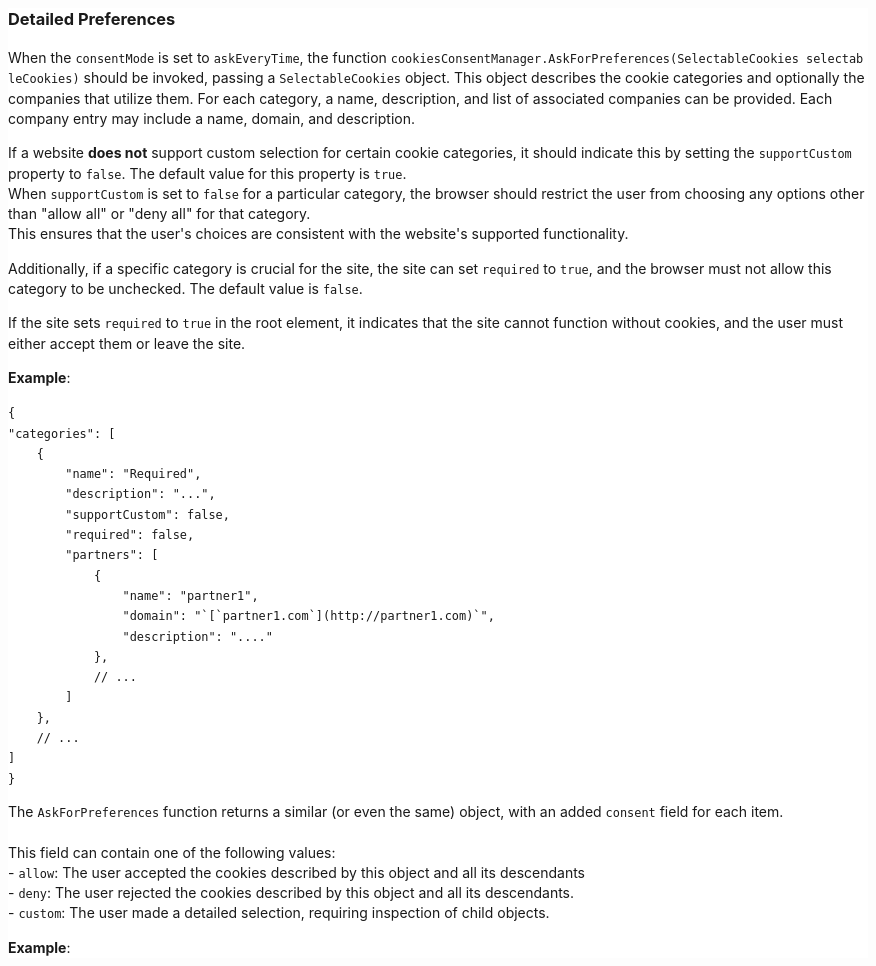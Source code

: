 ### Detailed Preferences

When the `consentMode` is set to `askEveryTime`, the function `cookiesConsentManager.AskForPreferences(SelectableCookies selectableCookies)` should be invoked, passing a `SelectableCookies` object. This object describes the cookie categories and optionally the companies that utilize them. For each category, a name, description, and list of associated companies can be provided. Each company entry may include a name, domain, and description.

If a website **does not** support custom selection for certain cookie categories, it should indicate this by setting the `supportCustom` property to `false`. The default value for this property is `true`.
<br/>When `supportCustom` is set to `false` for a particular category, the browser should restrict the user from choosing any options other than "allow all" or "deny all" for that category.
<br/>This ensures that the user's choices are consistent with the website's supported functionality.

Additionally, if a specific category is crucial for the site, the site can set `required` to `true`, and the browser must not allow this category to be unchecked. The default value is `false`.

If the site sets `required` to `true` in the root element, it indicates that the site cannot function without cookies, and the user must either accept them or leave the site.

**Example**:

```json5
{
"categories": [
    {
        "name": "Required",
        "description": "...",
        "supportCustom": false,
        "required": false,
        "partners": [
            {
                "name": "partner1",
                "domain": "`[`partner1.com`](http://partner1.com)`",
                "description": "...."
            },
            // ...
        ]
    },
    // ...
]
}
```

The `AskForPreferences` function returns a similar (or even the same) object, with an added `consent` field for each item. 
<br/><br/>This field can contain one of the following values:
<br/>\- `allow`: The user accepted the cookies described by this object and all its descendants
<br/>\- `deny`: The user rejected the cookies described by this object and all its descendants.
<br/>\- `custom`: The user made a detailed selection, requiring inspection of child objects.

**Example**:
